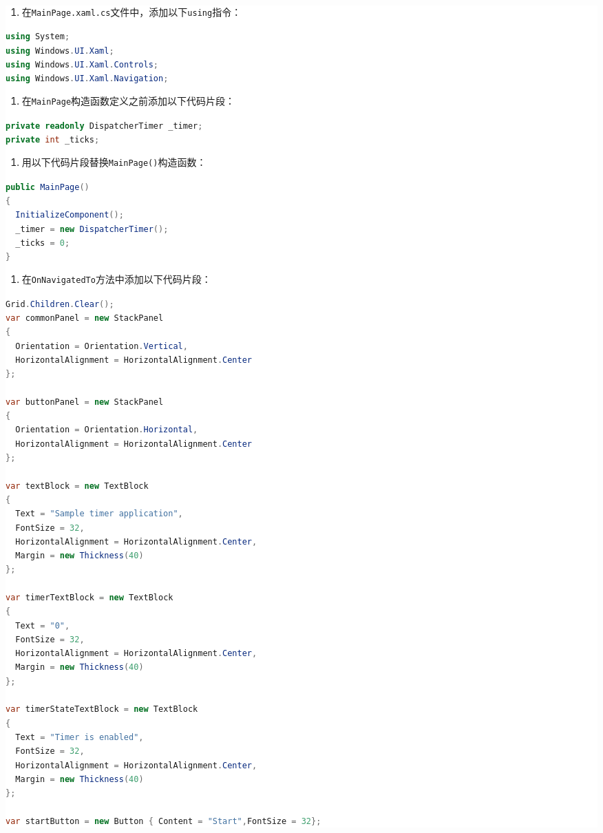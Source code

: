 1.  在`MainPage.xaml.cs`文件中，添加以下`using`指令：

```cs
using System;
using Windows.UI.Xaml;
using Windows.UI.Xaml.Controls;
using Windows.UI.Xaml.Navigation;
```

1.  在`MainPage`构造函数定义之前添加以下代码片段：

```cs
private readonly DispatcherTimer _timer;
private int _ticks;
```

1.  用以下代码片段替换`MainPage()`构造函数：

```cs
public MainPage()
{
  InitializeComponent();
  _timer = new DispatcherTimer();
  _ticks = 0;
}
```

1.  在`OnNavigatedTo`方法中添加以下代码片段：

```cs
Grid.Children.Clear();
var commonPanel = new StackPanel
{
  Orientation = Orientation.Vertical,
  HorizontalAlignment = HorizontalAlignment.Center
};

var buttonPanel = new StackPanel
{
  Orientation = Orientation.Horizontal,
  HorizontalAlignment = HorizontalAlignment.Center
};

var textBlock = new TextBlock
{
  Text = "Sample timer application",
  FontSize = 32,
  HorizontalAlignment = HorizontalAlignment.Center,
  Margin = new Thickness(40)
};

var timerTextBlock = new TextBlock
{
  Text = "0",
  FontSize = 32,
  HorizontalAlignment = HorizontalAlignment.Center,
  Margin = new Thickness(40)
};

var timerStateTextBlock = new TextBlock
{
  Text = "Timer is enabled",
  FontSize = 32,
  HorizontalAlignment = HorizontalAlignment.Center,
  Margin = new Thickness(40)
};

var startButton = new Button { Content = "Start",FontSize = 32};
```